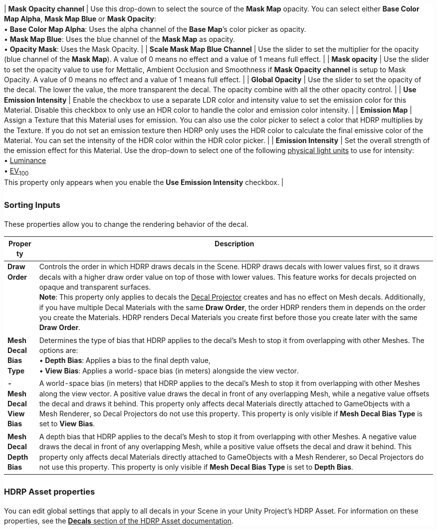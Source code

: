 | **Mask Opacity channel**        | Use this drop-down to select the source of the **Mask Map** opacity. You can select either **Base Color Map Alpha**, **Mask Map Blue** or **Mask Opacity**:<br />&#8226; **Base Color Map Alpha**: Uses the alpha channel of the **Base Map**’s color picker as opacity.<br />&#8226; **Mask Map Blue**: Uses the blue channel of the **Mask Map** as opacity.<br />&#8226; **Opacity Mask**: Uses the Mask Opacity. |
| **Scale Mask Map Blue Channel** | Use the slider to set the multiplier for the opacity (blue channel of the **Mask Map**). A value of 0 means no effect and a value of 1 means full effect. |
| **Mask opacity**                | Use the slider to set the opacity value to use for Mettalic, Ambient Occlusion and Smoothness if **Mask Opacity channel** is setup to Mask Opacity. A value of 0 means no effect and a value of 1 means full effect. |
| **Global Opacity**              | Use the slider to set the opacity of the decal. The lower the value, the more transparent the decal. The opacity combine with all the other opacity control. |
| **Use Emission Intensity**      | Enable the checkbox to use a separate LDR color and intensity value to set the emission color for this Material. Disable this checkbox to only use an HDR color to handle the color and emission color intensity. |
| **Emission Map**                | Assign a Texture that this Material uses for emission. You can also use the color picker to select a color that HDRP multiplies by the Texture. If you do not set an emission texture then HDRP only uses the HDR color to calculate the final emissive color of the Material. You can set the intensity of the HDR color within the HDR color picker. |
| **Emission Intensity**          | Set the overall strength of the emission effect for this Material. Use the drop-down to select one of the following [physical light units](Physical-Light-Units.md) to use for intensity:<br />&#8226; [Luminance](Physical-Light-Units.md#Nits)<br />&#8226; [EV<sub>100</sub>](Physical-Light-Units.md#EV)<br />This property only appears when you enable the **Use Emission Intensity** checkbox. |

### Sorting Inputs

These properties allow you to change the rendering behavior of the decal.

| **Property**               | **Description**                                              |
| -------------------------- | ------------------------------------------------------------ |
| **Draw Order**             | Controls the order in which HDRP draws decals in the Scene. HDRP draws decals with lower values first, so it draws decals with a higher draw order value on top of those with lower values. This feature works for decals projected on opaque and transparent surfaces.<br />**Note**: This property only applies to decals the [Decal Projector](Decal-Projector.md) creates and has no effect on Mesh decals. Additionally, if you have multiple Decal Materials with the same **Draw Order**, the order HDRP renders them in depends on the order you create the Materials. HDRP renders Decal Materials you create first before those you create later with the same **Draw Order**. |
| **Mesh Decal Bias Type**   | Determines the type of bias that HDRP applies to the decal’s Mesh to stop it from overlapping with other Meshes. The options are:<br/>&#8226; **Depth Bias**: Applies a bias to the final depth value, <br/>&#8226; **View Bias**: Applies a world-space bias (in meters) alongside the view vector. |
| **- Mesh Decal View Bias** | A world-space bias (in meters) that HDRP applies to the decal’s Mesh to stop it from overlapping with other Meshes along the view vector. A positive value draws the decal in front of any overlapping Mesh, while a negative value offsets the decal and draws it behind. This property only affects decal Materials directly attached to GameObjects with a Mesh Renderer, so Decal Projectors do not use this property. This property is only visible if **Mesh Decal Bias Type** is set to **View Bias**. |
| **Mesh Decal Depth Bias**  | A depth bias that HDRP applies to the decal’s Mesh to stop it from overlapping with other Meshes. A negative value draws the decal in front of any overlapping Mesh, while a positive value offsets the decal and draw it behind. This property only affects decal Materials directly attached to GameObjects with a Mesh Renderer, so Decal Projectors do not use this property. This property is only visible if **Mesh Decal Bias Type** is set to **Depth Bias**. |

### HDRP Asset properties

You can edit global settings that apply to all decals in your Scene in your Unity Project’s HDRP Asset. For information on these properties, see the [**Decals** section of the HDRP Asset documentation](HDRP-Asset.md#Decals).

